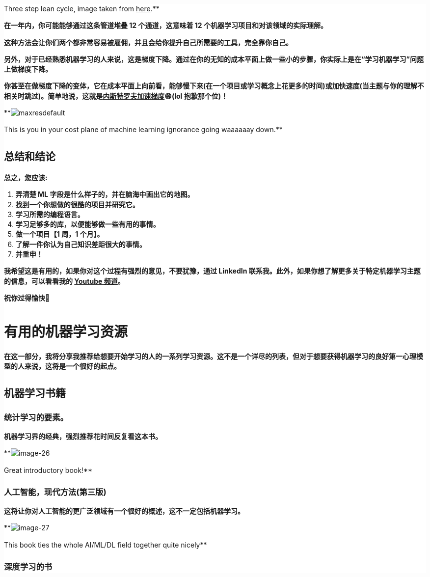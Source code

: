 Three step lean cycle, image taken from [here](https://www.calltheone.com/en/consultants/build-measure-learn-cycle-lean-startup).** 

**在一年内，你可能能够通过这条管道堆叠 12 个通道，这意味着 12 个机器学习项目和对该领域的实际理解。**

**这种方法会让你们两个都非常容易被雇佣，并且会给你提升自己所需要的工具，完全靠你自己。**

**另外，对于已经熟悉机器学习的人来说，**这是梯度下降**。通过在你的无知的成本平面上做一些小的步骤，你实际上是在“学习机器学习”问题上做梯度下降。**

**你甚至在做梯度下降的变体，它在成本平面上向前看，能够慢下来(在一个项目或学习概念上花更多的时间)或加快速度(当主题与你的理解不相关时跳过)。简单地说，这就是[内斯特罗夫加速梯度](https://youtu.be/6FrBXv9OcqE)😄(lol 抱歉那个位)！**

**![maxresdefault](img/bd21a255a917d10e5d5b123f38461a34.png)

This is you in your cost plane of machine learning ignorance going waaaaaay down.** 

## **总结和结论**

**总之，您应该:**

1.  **弄清楚 ML 字段是什么样子的，并在脑海中画出它的地图。**
2.  **找到一个你想做的很酷的项目并研究它。**
3.  **学习所需的编程语言。**
4.  **学习足够多的库，以便能够做一些有用的事情。**
5.  **做一个项目【1 周，1 个月】。**
6.  **了解一件你认为自己知识差距很大的事情。**
7.  **并重申！**

**我希望这是有用的，如果你对这个过程有强烈的意见，不要犹豫，通过 LinkedIn 联系我。此外，如果你想了解更多关于特定机器学习主题的信息，可以看看我的 [Youtube 频道](https://www.youtube.com/channel/UCts-XMcexTiPSR8QbyRGFxA)。**

**祝你过得愉快👋**

# **有用的机器学习资源**

**在这一部分，我将分享我推荐给想要开始学习的人的一系列学习资源。这不是一个详尽的列表，但对于想要获得机器学习的良好第一心理模型的人来说，这将是一个很好的起点。**

## **机器学习书籍**

### **统计学习的要素。**

**机器学习界的经典，强烈推荐花时间反复看这本书。**

**![image-26](img/089fa47bed047823efc39e403f5577d0.png)

Great introductory book!** 

### **人工智能，现代方法(第三版)**

**这将让你对人工智能的更广泛领域有一个很好的概述，这不一定包括机器学习。**

**![image-27](img/f3b78331ec46326fe7f3415d5b70a667.png)

This book ties the whole AI/ML/DL field together quite nicely** 

### **深度学习的书**
